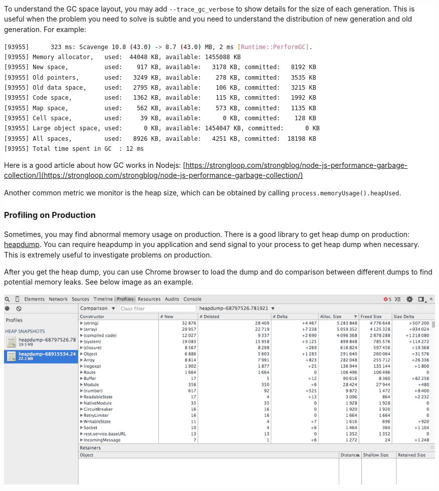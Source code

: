To understand the GC space layout, you may add `--trace_gc_verbose` to show details for the size of each generation. This is useful when the problem you need to solve is subtle and you need to understand the distribution of new generation and old generation. For example:

``` bash
[93955]      323 ms: Scavenge 10.8 (43.0) -> 8.7 (43.0) MB, 2 ms [Runtime::PerformGC].
[93955] Memory allocator,   used:  44048 KB, available: 1455088 KB
[93955] New space,          used:    917 KB, available:   3178 KB, committed:   8192 KB
[93955] Old pointers,       used:   3249 KB, available:    278 KB, committed:   3535 KB
[93955] Old data space,     used:   2795 KB, available:    106 KB, committed:   3215 KB
[93955] Code space,         used:   1362 KB, available:    115 KB, committed:   1992 KB
[93955] Map space,          used:    562 KB, available:    573 KB, committed:   1135 KB
[93955] Cell space,         used:     39 KB, available:      0 KB, committed:    128 KB
[93955] Large object space, used:      0 KB, available: 1454047 KB, committed:      0 KB
[93955] All spaces,         used:   8926 KB, available:   4251 KB, committed:  18198 KB
[93955] Total time spent in GC  : 12 ms
```

Here is a good article about how GC works in Nodejs: [https://strongloop.com/strongblog/node-js-performance-garbage-collection/](https://strongloop.com/strongblog/node-js-performance-garbage-collection/)

Another common metric we monitor is the heap size, which can be obtained by calling `process.memoryUsage().heapUsed`.

### Profiling on Production

Sometimes, you may find abnormal memory usage on production. There is a good library to get heap dump on production: [heapdump](https://github.com/bnoordhuis/node-heapdump). You can require heapdump in you application and send signal to your process to get heap dump when necessary. This is extremely useful to investigate problems on production.

After you get the heap dump, you can use Chrome browser to load the dump and do comparison between different dumps to find potential memory leaks. See below image as an example.

![heapdump](./images/nodejs-profiling/heapdump.png)
